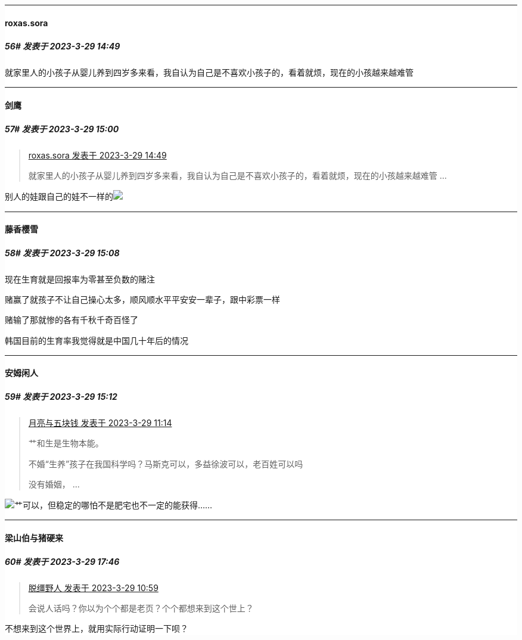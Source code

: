 *****

####  roxas.sora  
##### 56#       发表于 2023-3-29 14:49

就家里人的小孩子从婴儿养到四岁多来看，我自认为自己是不喜欢小孩子的，看着就烦，现在的小孩越来越难管

*****

####  剑鹰  
##### 57#       发表于 2023-3-29 15:00

<blockquote><a href="httphttps://bbs.saraba1st.com/2b/forum.php?mod=redirect&amp;goto=findpost&amp;pid=60261800&amp;ptid=2124764" target="_blank">roxas.sora 发表于 2023-3-29 14:49</a>

就家里人的小孩子从婴儿养到四岁多来看，我自认为自己是不喜欢小孩子的，看着就烦，现在的小孩越来越难管 ...</blockquote>
别人的娃跟自己的娃不一样的<img src="https://static.saraba1st.com/image/smiley/face2017/037.png" referrerpolicy="no-referrer">

*****

####  藤香樱雪  
##### 58#       发表于 2023-3-29 15:08

现在生育就是回报率为零甚至负数的赌注

赌赢了就孩子不让自己操心太多，顺风顺水平平安安一辈子，跟中彩票一样

赌输了那就惨的各有千秋千奇百怪了

韩国目前的生育率我觉得就是中国几十年后的情况

*****

####  安姆闲人  
##### 59#       发表于 2023-3-29 15:12

<blockquote><a href="httphttps://bbs.saraba1st.com/2b/forum.php?mod=redirect&amp;goto=findpost&amp;pid=60259686&amp;ptid=2124764" target="_blank">月亮与五块钱 发表于 2023-3-29 11:14</a>

艹和生是生物本能。

不婚“生养”孩子在我国科学吗？马斯克可以，多益徐波可以，老百姓可以吗

没有婚姻， ...</blockquote>
<img src="https://static.saraba1st.com/image/smiley/face2017/037.png" referrerpolicy="no-referrer">艹可以，但稳定的哪怕不是肥宅也不一定的能获得……

*****

####  梁山伯与猪硬来  
##### 60#       发表于 2023-3-29 17:46

<blockquote><a href="httphttps://bbs.saraba1st.com/2b/forum.php?mod=redirect&amp;goto=findpost&amp;pid=60259508&amp;ptid=2124764" target="_blank">脱缰野人 发表于 2023-3-29 10:59</a>

会说人话吗？你以为个个都是老页？个个都想来到这个世上？</blockquote>
不想来到这个世界上，就用实际行动证明一下呗？
